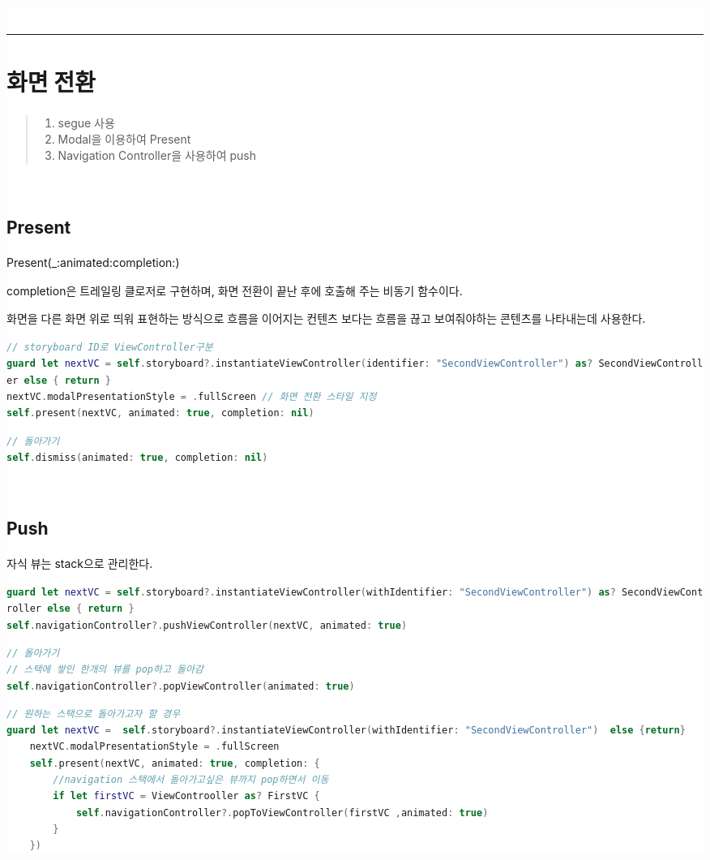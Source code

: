 </br>

---

# 화면 전환

>1. segue 사용
>2. Modal을 이용하여 Present
>3. Navigation Controller을 사용하여 push

</br>

## Present

Present(_:animated:completion:)

completion은 트레일링 클로저로 구현하며, 화면 전환이 끝난 후에 호출해 주는 비동기 함수이다.

화면을 다른 화면 위로 띄워 표현하는 방식으로 흐름을 이어지는 컨텐츠 보다는 흐름을 끊고 보여줘야하는 콘텐츠를 나타내는데 사용한다.

```swift
// storyboard ID로 ViewController구분
guard let nextVC = self.storyboard?.instantiateViewController(identifier: "SecondViewController") as? SecondViewController else { return }
nextVC.modalPresentationStyle = .fullScreen // 화면 전환 스타일 지정
self.present(nextVC, animated: true, completion: nil)
```

```swift
// 돌아가기
self.dismiss(animated: true, completion: nil)
```

</br>

## Push

자식 뷰는 stack으로 관리한다.

```swift
guard let nextVC = self.storyboard?.instantiateViewController(withIdentifier: "SecondViewController") as? SecondViewController else { return }
self.navigationController?.pushViewController(nextVC, animated: true)
```

```swift
// 돌아가기
// 스택에 쌓인 한개의 뷰를 pop하고 돌아감
self.navigationController?.popViewController(animated: true)
```

```swift
// 원하는 스택으로 돌아가고자 할 경우
guard let nextVC =  self.storyboard?.instantiateViewController(withIdentifier: "SecondViewController")  else {return} 
	nextVC.modalPresentationStyle = .fullScreen
	self.present(nextVC, animated: true, completion: {
		//navigation 스택에서 돌아가고싶은 뷰까지 pop하면서 이동 
		if let firstVC = ViewControoller as? FirstVC {
			self.navigationController?.popToViewController(firstVC ,animated: true)
		}
	})
```
